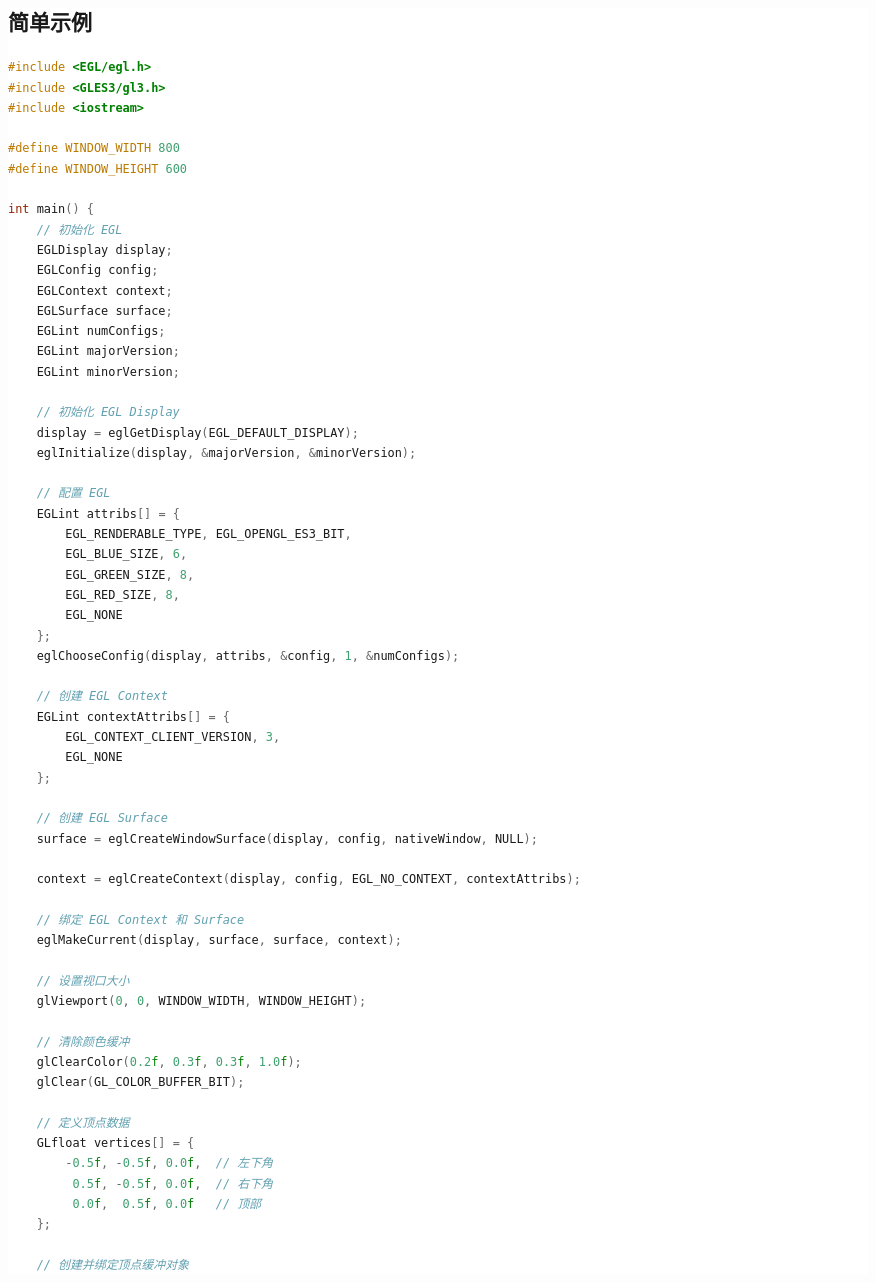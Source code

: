 ## 简单示例

```cpp
#include <EGL/egl.h>
#include <GLES3/gl3.h>
#include <iostream>

#define WINDOW_WIDTH 800
#define WINDOW_HEIGHT 600

int main() {
    // 初始化 EGL
    EGLDisplay display;
    EGLConfig config;
    EGLContext context;
    EGLSurface surface;
    EGLint numConfigs;
    EGLint majorVersion;
    EGLint minorVersion;

    // 初始化 EGL Display
    display = eglGetDisplay(EGL_DEFAULT_DISPLAY);
    eglInitialize(display, &majorVersion, &minorVersion);

    // 配置 EGL
    EGLint attribs[] = {
        EGL_RENDERABLE_TYPE, EGL_OPENGL_ES3_BIT,
        EGL_BLUE_SIZE, 6,
        EGL_GREEN_SIZE, 8,
        EGL_RED_SIZE, 8,
        EGL_NONE
    };
    eglChooseConfig(display, attribs, &config, 1, &numConfigs);

    // 创建 EGL Context
    EGLint contextAttribs[] = {
        EGL_CONTEXT_CLIENT_VERSION, 3,
        EGL_NONE
    };

    // 创建 EGL Surface
    surface = eglCreateWindowSurface(display, config, nativeWindow, NULL);

    context = eglCreateContext(display, config, EGL_NO_CONTEXT, contextAttribs);

    // 绑定 EGL Context 和 Surface
    eglMakeCurrent(display, surface, surface, context);

    // 设置视口大小
    glViewport(0, 0, WINDOW_WIDTH, WINDOW_HEIGHT);

    // 清除颜色缓冲
    glClearColor(0.2f, 0.3f, 0.3f, 1.0f);
    glClear(GL_COLOR_BUFFER_BIT);

    // 定义顶点数据
    GLfloat vertices[] = {
        -0.5f, -0.5f, 0.0f,  // 左下角
         0.5f, -0.5f, 0.0f,  // 右下角
         0.0f,  0.5f, 0.0f   // 顶部
    };

    // 创建并绑定顶点缓冲对象
```